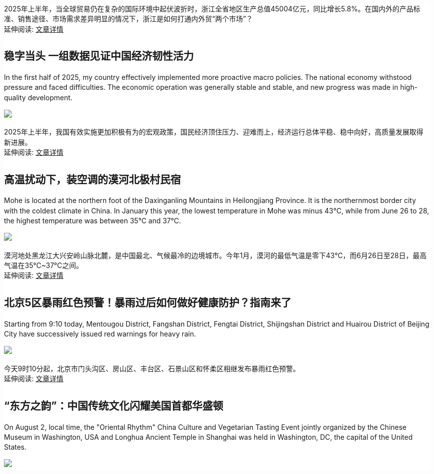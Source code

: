 2025年上半年，当全球贸易仍在复杂的国际环境中起伏波折时，浙江全省地区生产总值45004亿元，同比增长5.8%。在国内外的产品标准、销售途径、市场需求差异明显的情况下，浙江是如何打通内外贸“两个市场”？   
延伸阅读: [文章详情](https://news.cctv.com/2025/08/04/ARTIfEcDOxNfsT3sNq16CyKp250804.shtml)   

<qrcode title="外贸企业练好“内功”手持逆境突围“底牌” 跑通内外贸“两个市场”释放新动力" image="https://p5.img.cctvpic.com/photoworkspace/2025/08/04/2025080412384381108.png" />   

## 稳字当头 一组数据见证中国经济韧性活力   
In the first half of 2025, my country effectively implemented more proactive macro policies. The national economy withstood pressure and faced difficulties. The economic operation was generally stable and stable, and new progress was made in high-quality development.   

<img src="https://p1.img.cctvpic.com/photoworkspace/2025/08/04/2025080412040532557.jpg" />   

2025年上半年，我国有效实施更加积极有为的宏观政策，国民经济顶住压力、迎难而上，经济运行总体平稳、稳中向好，高质量发展取得新进展。   
延伸阅读: [文章详情](https://news.cctv.com/2025/08/04/ARTII6KG8byT2xG7kmOSW5Ub250804.shtml)   

<qrcode title="稳字当头 一组数据见证中国经济韧性活力" image="https://p1.img.cctvpic.com/photoworkspace/2025/08/04/2025080412040532557.jpg" />   

## 高温扰动下，装空调的漠河北极村民宿   
Mohe is located at the northern foot of the Daxinganling Mountains in Heilongjiang Province. It is the northernmost border city with the coldest climate in China. In January this year, the lowest temperature in Mohe was minus 43℃, while from June 26 to 28, the highest temperature was between 35℃ and 37℃.   

<img src="https://p4.img.cctvpic.com/photoworkspace/2025/08/04/2025080412034277585.jpg" />   

漠河地处黑龙江大兴安岭山脉北麓，是中国最北、气候最冷的边境城市。今年1月，漠河的最低气温是零下43℃，而6月26日至28日，最高气温在35℃~37℃之间。   
延伸阅读: [文章详情](https://news.cctv.com/2025/08/04/ARTIFUdkkLpQ4Or5GL8bUvM2250804.shtml)   

<qrcode title="高温扰动下，装空调的漠河北极村民宿" image="https://p4.img.cctvpic.com/photoworkspace/2025/08/04/2025080412034277585.jpg" />   

## 北京5区暴雨红色预警！暴雨过后如何做好健康防护？指南来了   
Starting from 9:10 today, Mentougou District, Fangshan District, Fengtai District, Shijingshan District and Huairou District of Beijing City have successively issued red warnings for heavy rain.   

<img src="https://p2.img.cctvpic.com/photoworkspace/2025/08/04/2025080411565379672.jpg" />   

今天9时10分起，北京市门头沟区、房山区、丰台区、石景山区和怀柔区相继发布暴雨红色预警。   
延伸阅读: [文章详情](https://news.cctv.com/2025/08/04/ARTIZvYw8NhAxRnUeAVoBOdQ250804.shtml)   

<qrcode title="北京5区暴雨红色预警！暴雨过后如何做好健康防护？指南来了" image="https://p2.img.cctvpic.com/photoworkspace/2025/08/04/2025080411565379672.jpg" />   

## “东方之韵”：中国传统文化闪耀美国首都华盛顿   
On August 2, local time, the "Oriental Rhythm" China Culture and Vegetarian Tasting Event jointly organized by the Chinese Museum in Washington, USA and Longhua Ancient Temple in Shanghai was held in Washington, DC, the capital of the United States.   

<img src="https://p5.img.cctvpic.com/photoworkspace/2025/08/04/2025080411395796214.png" />   
